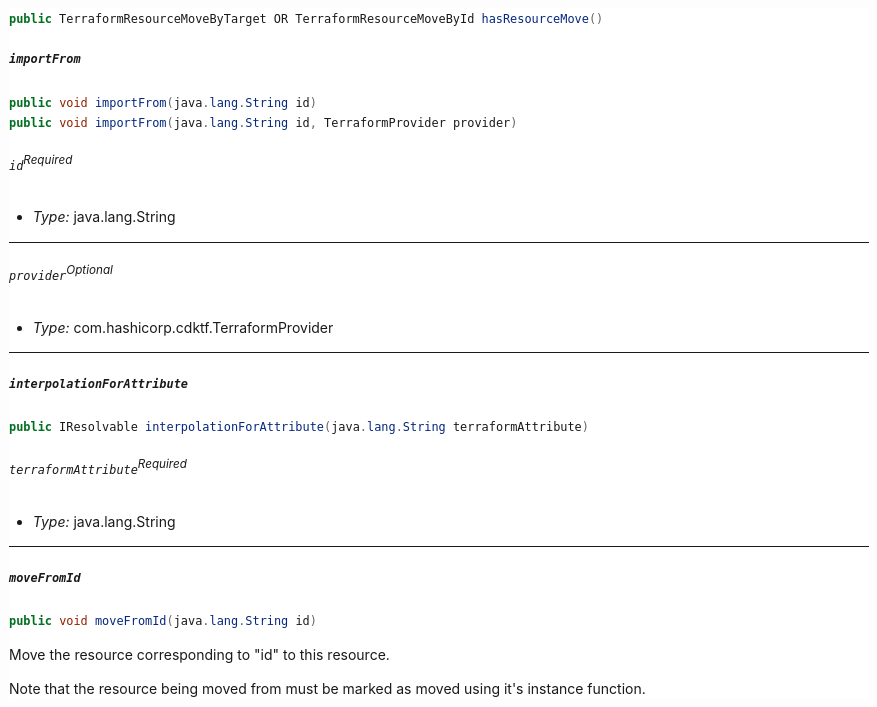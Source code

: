 ```java
public TerraformResourceMoveByTarget OR TerraformResourceMoveById hasResourceMove()
```

##### `importFrom` <a name="importFrom" id="rhizo-co-terraform-provider-oci.coreCrossConnectGroup.CoreCrossConnectGroup.importFrom"></a>

```java
public void importFrom(java.lang.String id)
public void importFrom(java.lang.String id, TerraformProvider provider)
```

###### `id`<sup>Required</sup> <a name="id" id="rhizo-co-terraform-provider-oci.coreCrossConnectGroup.CoreCrossConnectGroup.importFrom.parameter.id"></a>

- *Type:* java.lang.String

---

###### `provider`<sup>Optional</sup> <a name="provider" id="rhizo-co-terraform-provider-oci.coreCrossConnectGroup.CoreCrossConnectGroup.importFrom.parameter.provider"></a>

- *Type:* com.hashicorp.cdktf.TerraformProvider

---

##### `interpolationForAttribute` <a name="interpolationForAttribute" id="rhizo-co-terraform-provider-oci.coreCrossConnectGroup.CoreCrossConnectGroup.interpolationForAttribute"></a>

```java
public IResolvable interpolationForAttribute(java.lang.String terraformAttribute)
```

###### `terraformAttribute`<sup>Required</sup> <a name="terraformAttribute" id="rhizo-co-terraform-provider-oci.coreCrossConnectGroup.CoreCrossConnectGroup.interpolationForAttribute.parameter.terraformAttribute"></a>

- *Type:* java.lang.String

---

##### `moveFromId` <a name="moveFromId" id="rhizo-co-terraform-provider-oci.coreCrossConnectGroup.CoreCrossConnectGroup.moveFromId"></a>

```java
public void moveFromId(java.lang.String id)
```

Move the resource corresponding to "id" to this resource.

Note that the resource being moved from must be marked as moved using it's instance function.
